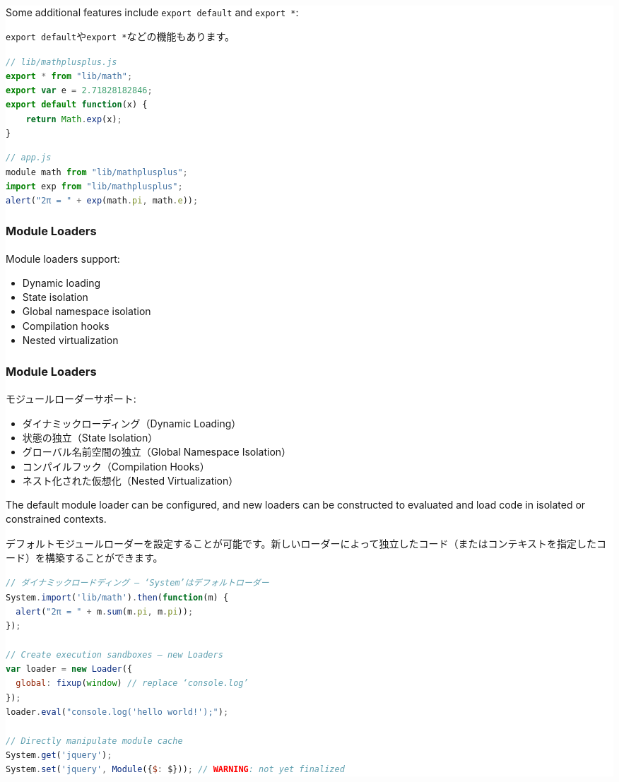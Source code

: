 Some additional features include `export default` and `export *`:

`export default`や`export *`などの機能もあります。

```JavaScript
// lib/mathplusplus.js
export * from "lib/math";
export var e = 2.71828182846;
export default function(x) {
    return Math.exp(x);
}
```
```JavaScript
// app.js
module math from "lib/mathplusplus";
import exp from "lib/mathplusplus";
alert("2π = " + exp(math.pi, math.e));
```

### Module Loaders
Module loaders support:
- Dynamic loading
- State isolation
- Global namespace isolation
- Compilation hooks
- Nested virtualization

### Module Loaders
モジュールローダーサポート:
- ダイナミックローディング（Dynamic Loading）
- 状態の独立（State Isolation）
- グローバル名前空間の独立（Global Namespace Isolation）
- コンパイルフック（Compilation Hooks）
- ネスト化された仮想化（Nested Virtualization）

The default module loader can be configured, and new loaders can be constructed to evaluated and load code in isolated or constrained contexts.

デフォルトモジュールローダーを設定することが可能です。新しいローダーによって独立したコード（またはコンテキストを指定したコード）を構築することができます。

```JavaScript
// ダイナミックロードディング – ‘System’はデフォルトローダー
System.import('lib/math').then(function(m) {
  alert("2π = " + m.sum(m.pi, m.pi));
});

// Create execution sandboxes – new Loaders
var loader = new Loader({
  global: fixup(window) // replace ‘console.log’
});
loader.eval("console.log('hello world!');");

// Directly manipulate module cache
System.get('jquery');
System.set('jquery', Module({$: $})); // WARNING: not yet finalized
```
